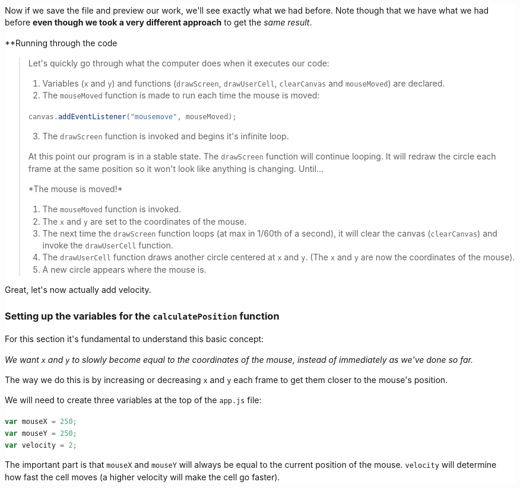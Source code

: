 Now if we save the file and preview our work, we'll see exactly what we had
before. Note though that we have what we had before __even though we took a very
different approach__ to get the *same result*.

**Running through the code

> Let's quickly go through what the computer does when it executes our code:
>
> 1. Variables (`x` and `y`) and functions (`drawScreen`, `drawUserCell`,
>    `clearCanvas` and `mouseMoved`) are declared.
> 2. The `mouseMoved` function is made to run each time the mouse is moved:
>   ```js
>   canvas.addEventListener("mousemove", mouseMoved);
>   ```
> 3. The `drawScreen` function is invoked and begins it's infinite loop.
>
> At this point our program is in a stable state. The `drawScreen` function
> will continue looping. It will redraw the circle each frame at the same
> position so it won't look like anything is changing. Until...
>
> \*The mouse is moved!\*
>
> 1. The `mouseMoved` function is invoked.
> 2. The `x` and `y` are set to the coordinates of the mouse.
> 3. The next time the `drawScreen` function loops (at max in 1/60th of a
>    second), it will clear the canvas (`clearCanvas`) and invoke the
>    `drawUserCell` function.
> 4. The `drawUserCell` function draws another circle centered at `x` and `y`.
>    (The `x` and `y` are now the coordinates of the mouse).
> 5. A new circle appears where the mouse is.

Great, let's now actually add velocity.

### Setting up the variables for the `calculatePosition` function

For this section it's fundamental to understand this basic concept:

*We want `x` and `y` to slowly become equal to the coordinates of the mouse,
instead of immediately as we've done so far.*

The way we do this is by increasing or decreasing `x` and `y` each frame to get
them closer to the mouse's position.

We will need to create three variables at the top of the `app.js` file:

```js
var mouseX = 250;
var mouseY = 250;
var velocity = 2;
```

The important part is that `mouseX` and `mouseY` will always be equal to the
current position of the mouse. `velocity` will determine how fast the cell moves
(a higher velocity will make the cell go faster).
